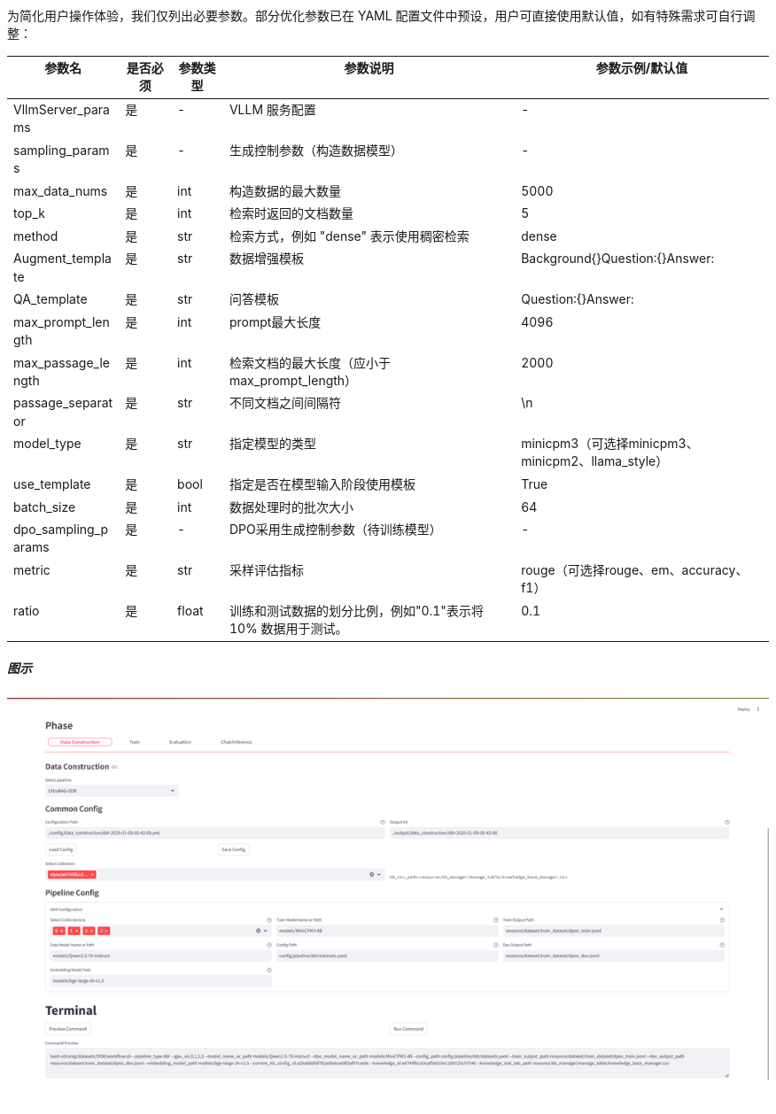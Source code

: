 为简化用户操作体验，我们仅列出必要参数。部分优化参数已在 YAML 配置文件中预设，用户可直接使用默认值，如有特殊需求可自行调整：

| 参数名              | 是否必须 | 参数类型 | 参数说明                                                     | 参数示例/默认值                                   |
| ------------------- | -------- | -------- | ------------------------------------------------------------ | ------------------------------------------------- |
| VllmServer_params   | 是       | -        | VLLM 服务配置                                                | -                                                 |
| sampling_params     | 是       | -        | 生成控制参数（构造数据模型）                                 | -                                                 |
| max_data_nums       | 是       | int      | 构造数据的最大数量                                           | 5000                                              |
| top_k               | 是       | int      | 检索时返回的文档数量                                         | 5                                                 |
| method              | 是       | str      | 检索方式，例如 "dense" 表示使用稠密检索                      | dense                                             |
| Augment_template    | 是       | str      | 数据增强模板                                                 | Background{}Question:{}Answer:                    |
| QA_template         | 是       | str      | 问答模板                                                     | Question:{}Answer:                                |
| max_prompt_length   | 是       | int      | prompt最大长度                                               | 4096                                              |
| max_passage_length  | 是       | int      | 检索文档的最大长度（应小于max_prompt_length）                | 2000                                              |
| passage_separator   | 是       | str      | 不同文档之间间隔符                                           | \n                                                |
| model_type          | 是       | str      | 指定模型的类型                                               | minicpm3（可选择minicpm3、minicpm2、llama_style） |
| use_template        | 是       | bool     | 指定是否在模型输入阶段使用模板                               | True                                              |
| batch_size          | 是       | int      | 数据处理时的批次大小                                         | 64                                                |
| dpo_sampling_params | 是       | -        | DPO采用生成控制参数（待训练模型）                            | -                                                 |
| metric              | 是       | str      | 采样评估指标                                                 | rouge（可选择rouge、em、accuracy、f1）            |
| ratio               | 是       | float    | 训练和测试数据的划分比例，例如"0.1"表示将 10% 数据用于测试。 | 0.1                                               |

##### **图示**

![](../assets/en/implement_8.png)
